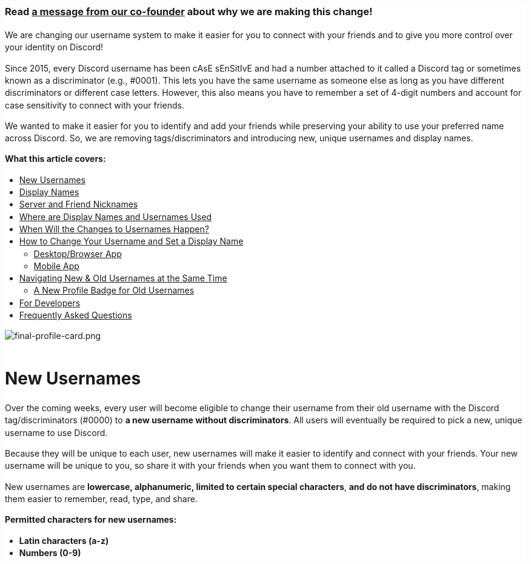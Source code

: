 <h3>Read <a href="https://discord.com/blog/usernames" target="_blank" rel="noopener noreferrer">a message from our co-founder</a> about why we are making this change!</h3>
<p id="docs-internal-guid-6d45fc83-7fff-615f-70c5-c17129451b8f">We are changing our username system to make it easier for you to connect with your friends and to give you more control over your identity on Discord! </p>
<p>Since 2015, every Discord username has been cAsE sEnSitIvE and had a number attached to it called <span id="docs-internal-guid-383e0115-7fff-1218-426e-7d4c3cb1d95d">a Discord tag or sometimes known as</span> a discriminator (e.g., #0001). This lets you have the same username as someone else as long as you have different discriminators or different case letters. However, this also means you have to remember a set of 4-digit numbers and account for case sensitivity to connect with your friends. </p>
<p>We wanted to make it easier for you to identify and add your friends while preserving your ability to use your preferred name across Discord. So, <span class="wysiwyg-underline">we are removing tags/discriminators and introducing new, unique usernames and display names.</span></p>
<p><span class="wysiwyg-font-size-large"><strong>What this article covers:</strong></span></p>
<ul>
    <li><a href="#h_01GXPQAGG6W477HSC5SR053QG1" target="_self">New Usernames</a></li>
    <li><a href="#h_01GXPQABMYGEHGPRJJXJMPHF5C" target="_self">Display Names</a></li>
    <li><a href="#docs-internal-guid-046d87e4-7fff-44cc-b538-437644740d60" target="_self" rel="undefined">Server and Friend Nicknames</a></li>
    <li><a href="#docs-internal-guid-c6a005d2-7fff-a358-a3a9-c671fb309737" target="_self" rel="undefined">Where are Display Names and Usernames Used</a></li>
    <li><a href="#docs-internal-guid-301133e6-7fff-255d-b29d-8680bf68dac0" target="_self" rel="undefined">When Will the Changes to Usernames Happen?</a></li>
    <li>
        <a href="#h_01GZHKGNP2FYNFSAJB3DW2E4PN" target="_self" rel="undefined">How to Change Your Username and Set a Display Name</a>
        <ul>
            <li><a href="#h_01GZHKH2YTNZX5RPHGRDEEB82Z" target="_self" rel="undefined">Desktop/Browser App</a></li>
            <li><a href="#docs-internal-guid-4004f798-7fff-af9f-7aa3-866e6c8d3d53" target="_self" rel="undefined">Mobile App</a></li>
        </ul>
    </li>
    <li>
        <a href="#docs-internal-guid-ed2f2c23-7fff-f754-8e09-304717d4b78f" target="_self" rel="undefined">Navigating New &amp; Old Usernames at the Same Time</a>
        <ul>
            <li><a href="#docs-internal-guid-0f4df147-7fff-285d-073f-5688681d6d30" target="_self">A New Profile Badge for Old Usernames</a></li>
        </ul>
    </li>
    <li><a href="#docs-internal-guid-28d8eed3-7fff-7f1c-a2e6-21318f925157" target="_self" rel="undefined">For Developers</a></li>
    <li><a href="#h_01GXPQ8MBT04Y02QQFCPDHXHHG" target="_self">Frequently Asked Questions</a></li>
</ul>
<p class="wysiwyg-text-align-center"><img src="https://support.discord.com/hc/article_attachments/14484974734871" alt="final-profile-card.png"></p>
<h1 id="h_01GXPQAGG6W477HSC5SR053QG1">New Usernames</h1>
<p id="docs-internal-guid-bd0d3045-7fff-fe16-06ce-29d7f55beedb">Over the coming weeks, every user will become eligible to change their username from their old username with the Discord tag/discriminators (#0000) to <strong>a new username without discriminators</strong>. All users will eventually be required to pick a new, unique username to use Discord.</p>
<p>Because they will be unique to each user, new usernames will make it easier to identify and connect with your friends. Your new username will be unique to you, so share it with your friends when you want them to connect with you.</p>
<p>New usernames are <strong>lowercase, alphanumeric, limited to certain special characters</strong>, <strong>and do not have discriminators</strong>, making them easier to remember, read, type, and share.</p>
<p><span class="wysiwyg-font-size-large"><strong>Permitted characters for new usernames:</strong></span></p>
<ul>
    <li><strong>Latin characters (a-z)</strong></li>
    <li><strong>Numbers (0-9)</strong></li>